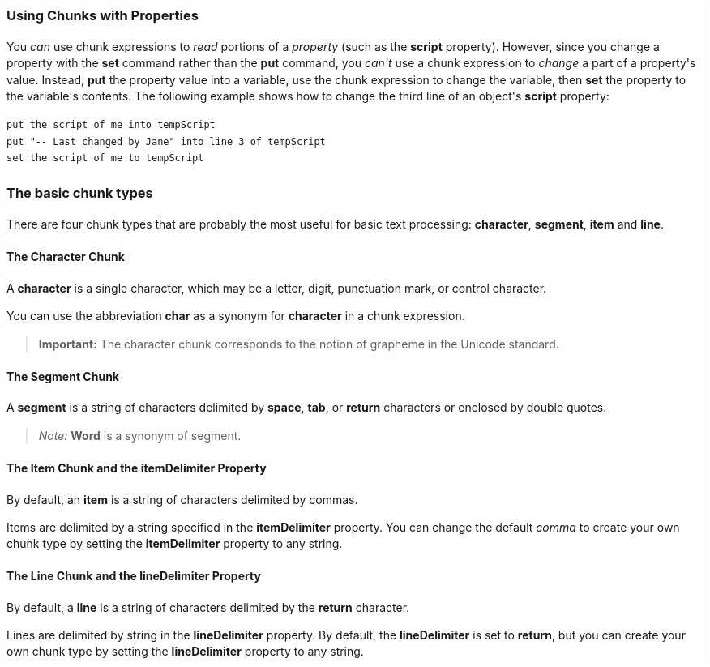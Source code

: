 ### Using Chunks with Properties

You *can* use chunk expressions to *read* portions of a *property* (such
as the **script** property). However, since you change a property with
the **set** command rather than the **put** command, you *can't* use a
chunk expression to *change* a part of a property's value. Instead,
**put** the property value into a variable, use the chunk expression to
change the variable, then **set** the property to the variable's
contents. The following example shows how to change the third line of an
object's **script** property:

	put the script of me into tempScript
	put "-- Last changed by Jane" into line 3 of tempScript
	set the script of me to tempScript

### The basic chunk types

There are four chunk types that are probably the most useful for basic
text processing: **character**, **segment**, **item** and **line**.

#### The Character Chunk

A **character** is a single character, which may be a letter, digit,
punctuation mark, or control character.

You can use the abbreviation **char** as a synonym for **character** in
a chunk expression.

> **Important:** The character chunk corresponds to the notion of
> grapheme in the Unicode standard.

#### The Segment Chunk

A **segment** is a string of characters delimited by **space**, **tab**,
or **return** characters or enclosed by double quotes.

>*Note:* **Word** is a synonym of segment.

#### The Item Chunk and the itemDelimiter Property

By default, an **item** is a string of characters delimited by commas.

Items are delimited by a string specified in the **itemDelimiter**
property. You can change the default *comma* to create your own chunk
type by setting the **itemDelimiter** property to any string.

#### The Line Chunk and the lineDelimiter Property

By default, a **line** is a string of characters delimited by the
**return** character.

Lines are delimited by string in the **lineDelimiter** property. By
default, the **lineDelimiter** is set to **return**, but you can create
your own chunk type by setting the **lineDelimiter** property to any
string.
